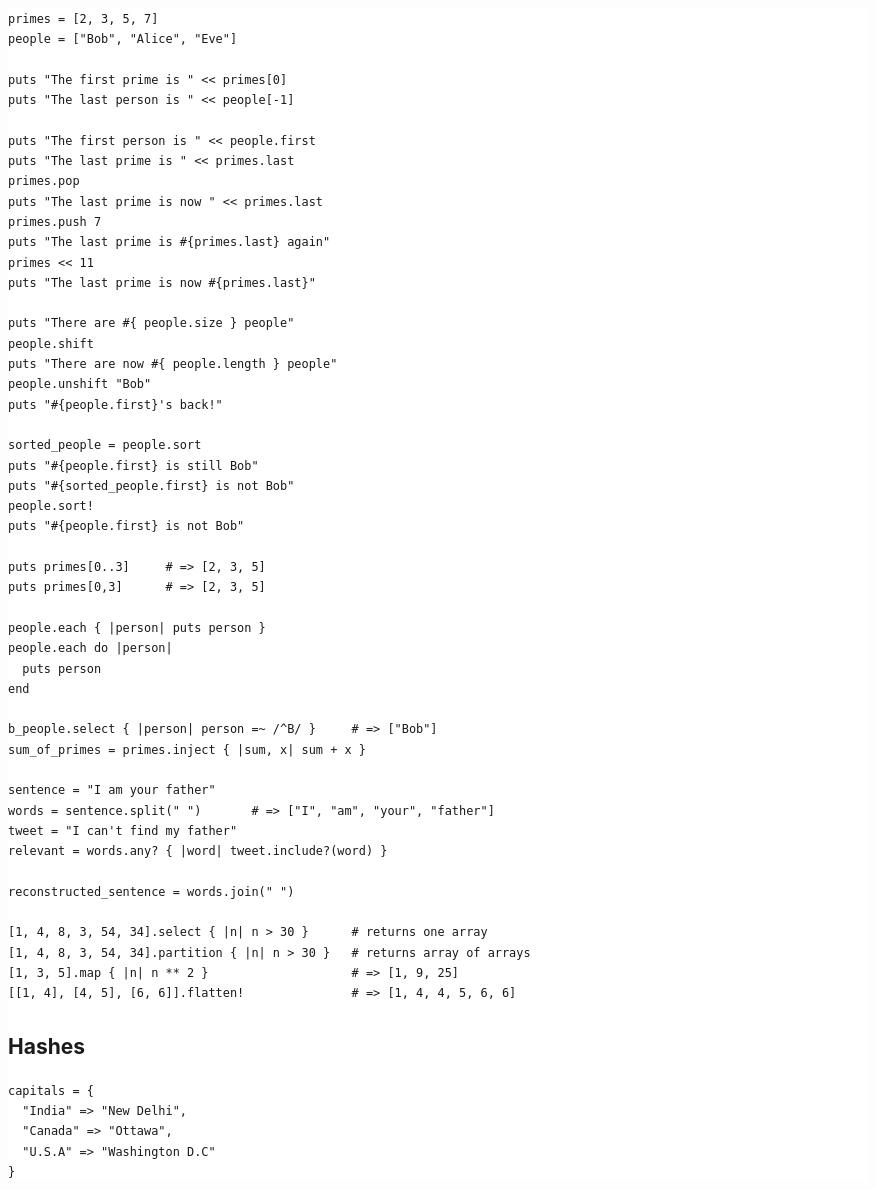     primes = [2, 3, 5, 7]
    people = ["Bob", "Alice", "Eve"]

    puts "The first prime is " << primes[0]
    puts "The last person is " << people[-1]

    puts "The first person is " << people.first
    puts "The last prime is " << primes.last
    primes.pop
    puts "The last prime is now " << primes.last
    primes.push 7
    puts "The last prime is #{primes.last} again"
    primes << 11
    puts "The last prime is now #{primes.last}"

    puts "There are #{ people.size } people"
    people.shift
    puts "There are now #{ people.length } people"
    people.unshift "Bob"
    puts "#{people.first}'s back!"

    sorted_people = people.sort
    puts "#{people.first} is still Bob"
    puts "#{sorted_people.first} is not Bob"
    people.sort!
    puts "#{people.first} is not Bob"

    puts primes[0..3]     # => [2, 3, 5]
    puts primes[0,3]      # => [2, 3, 5]

    people.each { |person| puts person }
    people.each do |person|
      puts person
    end

    b_people.select { |person| person =~ /^B/ }     # => ["Bob"]
    sum_of_primes = primes.inject { |sum, x| sum + x }

    sentence = "I am your father"
    words = sentence.split(" ")       # => ["I", "am", "your", "father"]
    tweet = "I can't find my father"
    relevant = words.any? { |word| tweet.include?(word) }

    reconstructed_sentence = words.join(" ")

    [1, 4, 8, 3, 54, 34].select { |n| n > 30 }      # returns one array
    [1, 4, 8, 3, 54, 34].partition { |n| n > 30 }   # returns array of arrays
    [1, 3, 5].map { |n| n ** 2 }                    # => [1, 9, 25]
    [[1, 4], [4, 5], [6, 6]].flatten!               # => [1, 4, 4, 5, 6, 6]

## Hashes

    capitals = {
      "India" => "New Delhi",
      "Canada" => "Ottawa",
      "U.S.A" => "Washington D.C"
    }
